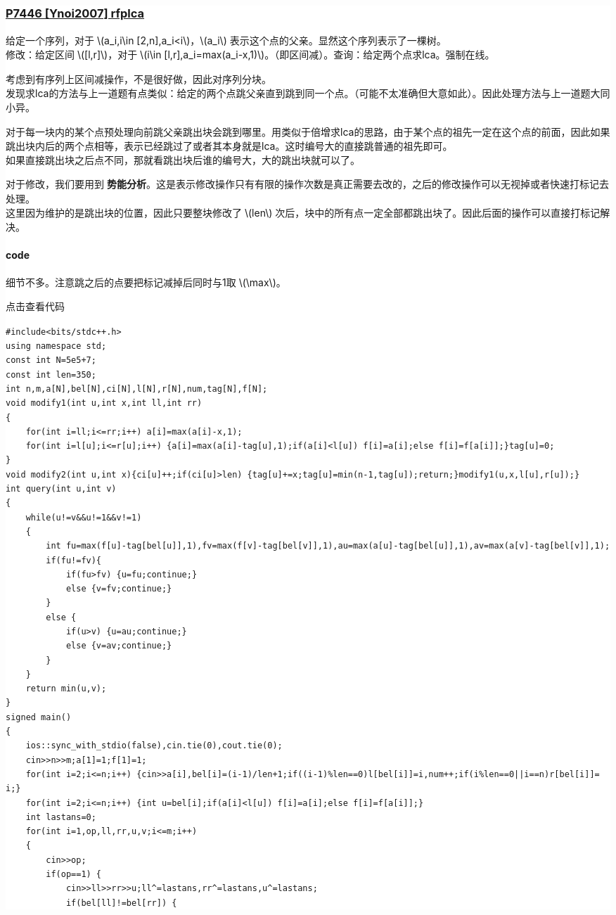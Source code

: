 ### [P7446 \[Ynoi2007\] rfplca](https://www.luogu.com.cn/problem/P7446)

给定一个序列，对于 \\(a\_i,i\\in \[2,n\],a\_i<i\\)，\\(a\_i\\) 表示这个点的父亲。显然这个序列表示了一棵树。  
修改：给定区间 \\(\[l,r\]\\)，对于 \\(i\\in \[l,r\],a\_i=max(a\_i-x,1)\\)。（即区间减）。查询：给定两个点求lca。强制在线。

考虑到有序列上区间减操作，不是很好做，因此对序列分块。  
发现求lca的方法与上一道题有点类似：给定的两个点跳父亲直到跳到同一个点。（可能不太准确但大意如此）。因此处理方法与上一道题大同小异。

对于每一块内的某个点预处理向前跳父亲跳出块会跳到哪里。用类似于倍增求lca的思路，由于某个点的祖先一定在这个点的前面，因此如果跳出块内后的两个点相等，表示已经跳过了或者其本身就是lca。这时编号大的直接跳普通的祖先即可。  
如果直接跳出块之后点不同，那就看跳出块后谁的编号大，大的跳出块就可以了。

对于修改，我们要用到 **势能分析**。这是表示修改操作只有有限的操作次数是真正需要去改的，之后的修改操作可以无视掉或者快速打标记去处理。  
这里因为维护的是跳出块的位置，因此只要整块修改了 \\(len\\) 次后，块中的所有点一定全部都跳出块了。因此后面的操作可以直接打标记解决。

#### code

细节不多。注意跳之后的点要把标记减掉后同时与1取 \\(\\max\\)。

点击查看代码

    #include<bits/stdc++.h>
    using namespace std;
    const int N=5e5+7;
    const int len=350;
    int n,m,a[N],bel[N],ci[N],l[N],r[N],num,tag[N],f[N];
    void modify1(int u,int x,int ll,int rr)
    {
    	for(int i=ll;i<=rr;i++) a[i]=max(a[i]-x,1);
    	for(int i=l[u];i<=r[u];i++) {a[i]=max(a[i]-tag[u],1);if(a[i]<l[u]) f[i]=a[i];else f[i]=f[a[i]];}tag[u]=0;
    }
    void modify2(int u,int x){ci[u]++;if(ci[u]>len) {tag[u]+=x;tag[u]=min(n-1,tag[u]);return;}modify1(u,x,l[u],r[u]);}
    int query(int u,int v)
    {
    	while(u!=v&&u!=1&&v!=1)
    	{
    		int fu=max(f[u]-tag[bel[u]],1),fv=max(f[v]-tag[bel[v]],1),au=max(a[u]-tag[bel[u]],1),av=max(a[v]-tag[bel[v]],1);
    		if(fu!=fv){
    			if(fu>fv) {u=fu;continue;}
    			else {v=fv;continue;}
    		}
    		else {
    			if(u>v) {u=au;continue;}
    			else {v=av;continue;}
    		}
    	}
    	return min(u,v);
    }
    signed main()
    {
    	ios::sync_with_stdio(false),cin.tie(0),cout.tie(0);
    	cin>>n>>m;a[1]=1;f[1]=1;
    	for(int i=2;i<=n;i++) {cin>>a[i],bel[i]=(i-1)/len+1;if((i-1)%len==0)l[bel[i]]=i,num++;if(i%len==0||i==n)r[bel[i]]=i;}
    	for(int i=2;i<=n;i++) {int u=bel[i];if(a[i]<l[u]) f[i]=a[i];else f[i]=f[a[i]];}
    	int lastans=0;
    	for(int i=1,op,ll,rr,u,v;i<=m;i++)
    	{
    		cin>>op;
    		if(op==1) {
    			cin>>ll>>rr>>u;ll^=lastans,rr^=lastans,u^=lastans;
    			if(bel[ll]!=bel[rr]) {